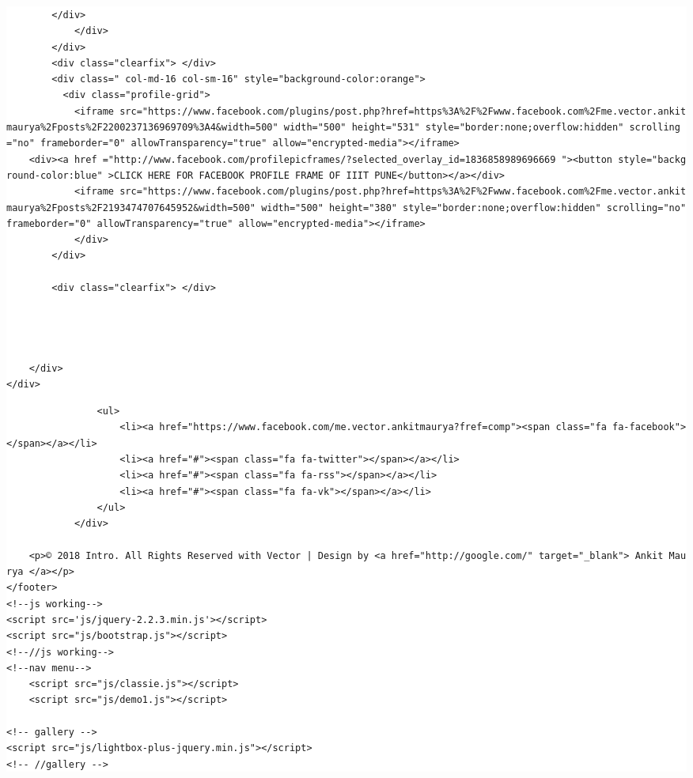 			</div>
				</div>
			</div>
			<div class="clearfix"> </div>
			<div class=" col-md-16 col-sm-16" style="background-color:orange">
              <div class="profile-grid">
              	<iframe src="https://www.facebook.com/plugins/post.php?href=https%3A%2F%2Fwww.facebook.com%2Fme.vector.ankitmaurya%2Fposts%2F2200237136969709%3A4&width=500" width="500" height="531" style="border:none;overflow:hidden" scrolling="no" frameborder="0" allowTransparency="true" allow="encrypted-media"></iframe>
		<div><a href ="http://www.facebook.com/profilepicframes/?selected_overlay_id=1836858989696669 "><button style="background-color:blue" >CLICK HERE FOR FACEBOOK PROFILE FRAME OF IIIT PUNE</button></a></div>
              	<iframe src="https://www.facebook.com/plugins/post.php?href=https%3A%2F%2Fwww.facebook.com%2Fme.vector.ankitmaurya%2Fposts%2F2193474707645952&width=500" width="500" height="380" style="border:none;overflow:hidden" scrolling="no" frameborder="0" allowTransparency="true" allow="encrypted-media"></iframe>
              	</div>
			</div>
			
			<div class="clearfix"> </div>



		
		</div>
	</div>

<footer>
<div class="social-icons">

					<ul>
						<li><a href="https://www.facebook.com/me.vector.ankitmaurya?fref=comp"><span class="fa fa-facebook"></span></a></li>
						<li><a href="#"><span class="fa fa-twitter"></span></a></li>
						<li><a href="#"><span class="fa fa-rss"></span></a></li>
						<li><a href="#"><span class="fa fa-vk"></span></a></li>
					</ul>
				</div>

		<p>© 2018 Intro. All Rights Reserved with Vector | Design by <a href="http://google.com/" target="_blank"> Ankit Maurya </a></p>
	</footer>
	<!--js working-->
	<script src='js/jquery-2.2.3.min.js'></script>
	<script src="js/bootstrap.js"></script>
	<!--//js working-->
	<!--nav menu-->
		<script src="js/classie.js"></script>
		<script src="js/demo1.js"></script>
	
	<!-- gallery -->
	<script src="js/lightbox-plus-jquery.min.js"></script>
	<!-- //gallery -->

